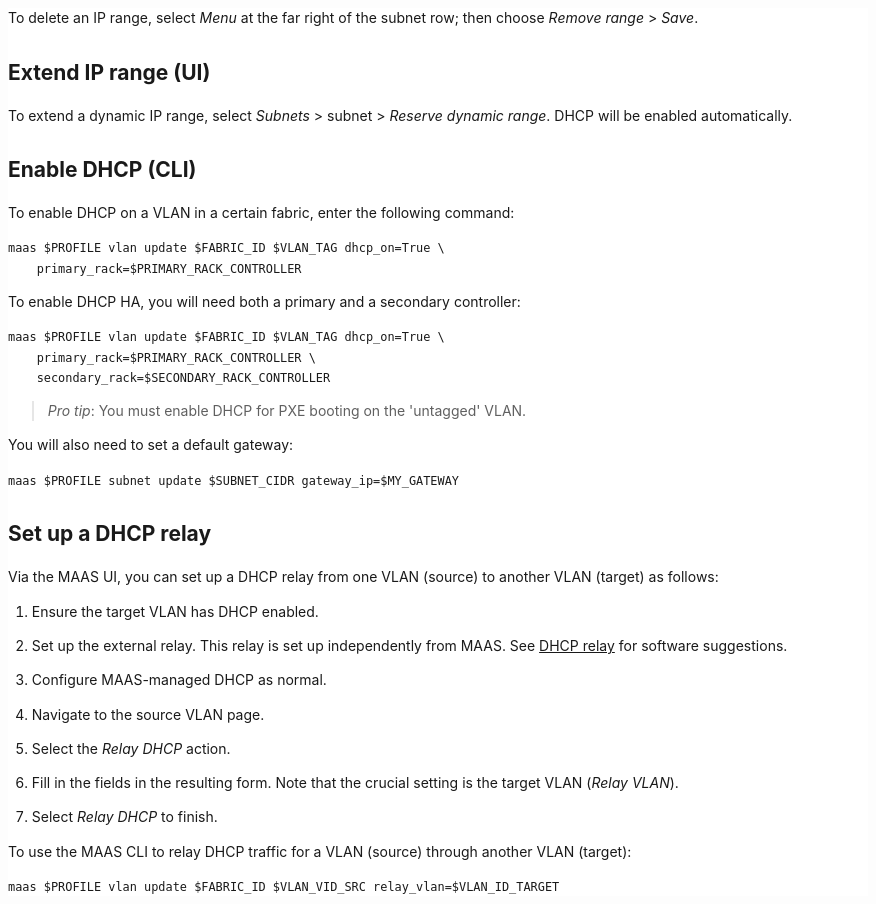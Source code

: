 To delete an IP range, select *Menu* at the far right of the subnet row; then choose *Remove range* > *Save*.

## Extend IP range (UI)

To extend a dynamic IP range, select *Subnets* > subnet > *Reserve dynamic range*. DHCP will be enabled automatically.

## Enable DHCP (CLI)

To enable DHCP on a VLAN in a certain fabric, enter the following command:

```nohighlight
maas $PROFILE vlan update $FABRIC_ID $VLAN_TAG dhcp_on=True \
    primary_rack=$PRIMARY_RACK_CONTROLLER
```

To enable DHCP HA, you will need both a primary and a secondary controller:

```nohighlight
maas $PROFILE vlan update $FABRIC_ID $VLAN_TAG dhcp_on=True \
    primary_rack=$PRIMARY_RACK_CONTROLLER \
    secondary_rack=$SECONDARY_RACK_CONTROLLER 
```

>*Pro tip*: You must enable DHCP for PXE booting on the 'untagged' VLAN.

You will also need to set a default gateway:

```nohighlight
maas $PROFILE subnet update $SUBNET_CIDR gateway_ip=$MY_GATEWAY
```
## Set up a DHCP relay

Via the MAAS UI, you can set up a DHCP relay from one VLAN (source) to another VLAN (target) as follows:

1. Ensure the target VLAN has DHCP enabled.

2. Set up the external relay. This relay is set up independently from MAAS. See [DHCP relay](/t/reference-maas-glossary/5416) for software suggestions.

3. Configure MAAS-managed DHCP as normal.

4. Navigate to the source VLAN page.

5. Select the *Relay DHCP* action. 

5. Fill in the fields in the resulting form. Note that the crucial setting is the target VLAN (*Relay VLAN*). 

6. Select *Relay DHCP* to finish.

To use the MAAS CLI to relay DHCP traffic for a VLAN (source) through another VLAN (target):

```nohighlight
maas $PROFILE vlan update $FABRIC_ID $VLAN_VID_SRC relay_vlan=$VLAN_ID_TARGET
```
